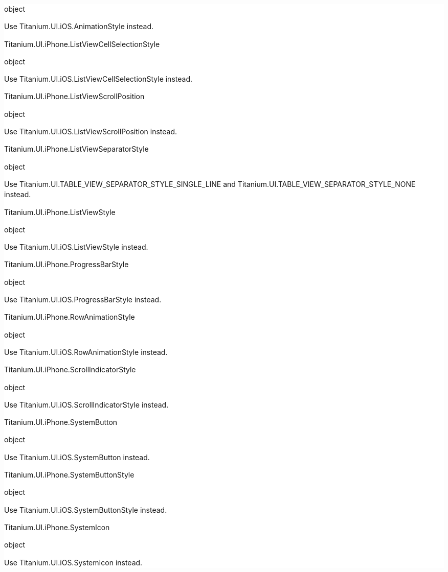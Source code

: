 object

Use Titanium.UI.iOS.AnimationStyle instead.

Titanium.UI.iPhone.ListViewCellSelectionStyle

object

Use Titanium.UI.iOS.ListViewCellSelectionStyle instead.

Titanium.UI.iPhone.ListViewScrollPosition

object

Use Titanium.UI.iOS.ListViewScrollPosition instead.

Titanium.UI.iPhone.ListViewSeparatorStyle

object

Use Titanium.UI.TABLE\_VIEW\_SEPARATOR\_STYLE\_SINGLE\_LINE and Titanium.UI.TABLE\_VIEW\_SEPARATOR\_STYLE\_NONE instead.

Titanium.UI.iPhone.ListViewStyle

object

Use Titanium.UI.iOS.ListViewStyle instead.

Titanium.UI.iPhone.ProgressBarStyle

object

Use Titanium.UI.iOS.ProgressBarStyle instead.

Titanium.UI.iPhone.RowAnimationStyle

object

Use Titanium.UI.iOS.RowAnimationStyle instead.

Titanium.UI.iPhone.ScrollIndicatorStyle

object

Use Titanium.UI.iOS.ScrollIndicatorStyle instead.

Titanium.UI.iPhone.SystemButton

object

Use Titanium.UI.iOS.SystemButton instead.

Titanium.UI.iPhone.SystemButtonStyle

object

Use Titanium.UI.iOS.SystemButtonStyle instead.

Titanium.UI.iPhone.SystemIcon

object

Use Titanium.UI.iOS.SystemIcon instead.
